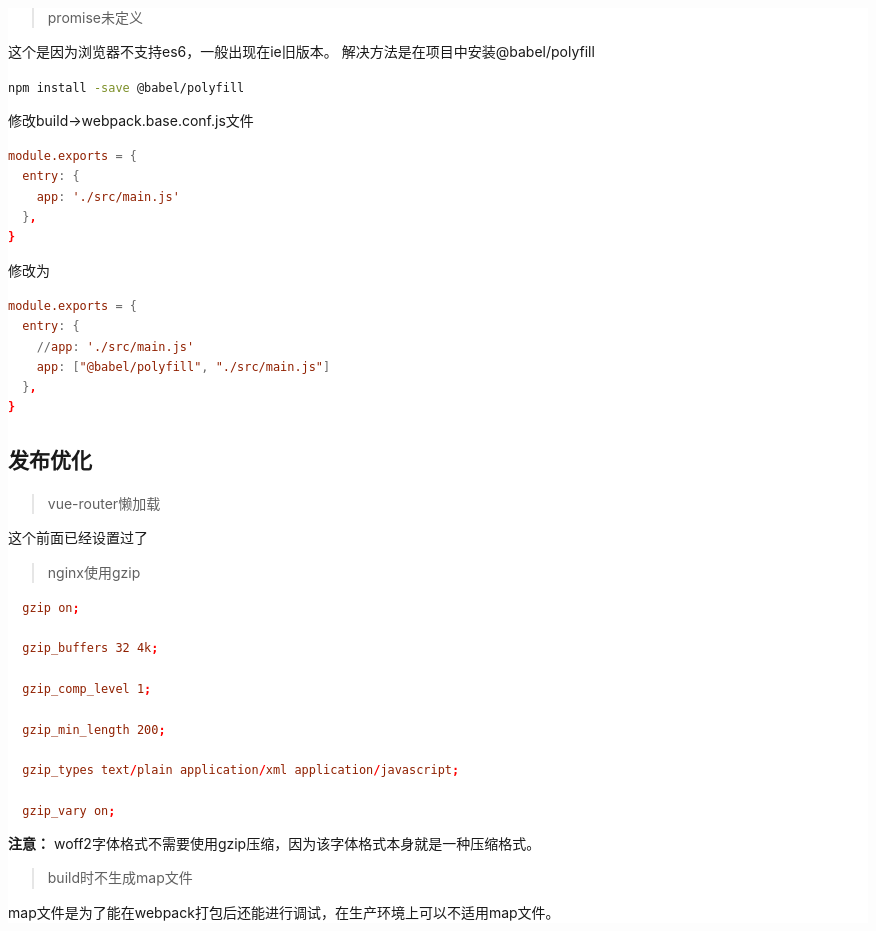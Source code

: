 >promise未定义

这个是因为浏览器不支持es6，一般出现在ie旧版本。
解决方法是在项目中安装@babel/polyfill

```bash
npm install -save @babel/polyfill
```

修改build->webpack.base.conf.js文件

```conf
module.exports = {
  entry: {
    app: './src/main.js'
  },
}
```

修改为
```conf
module.exports = {
  entry: {
    //app: './src/main.js'
    app: ["@babel/polyfill", "./src/main.js"]
  },
}
```

## 发布优化
>vue-router懒加载

这个前面已经设置过了

> nginx使用gzip

```conf
  gzip on;

  gzip_buffers 32 4k;

  gzip_comp_level 1;

  gzip_min_length 200;

  gzip_types text/plain application/xml application/javascript;

  gzip_vary on;

```

**注意：** woff2字体格式不需要使用gzip压缩，因为该字体格式本身就是一种压缩格式。

> build时不生成map文件

map文件是为了能在webpack打包后还能进行调试，在生产环境上可以不适用map文件。
